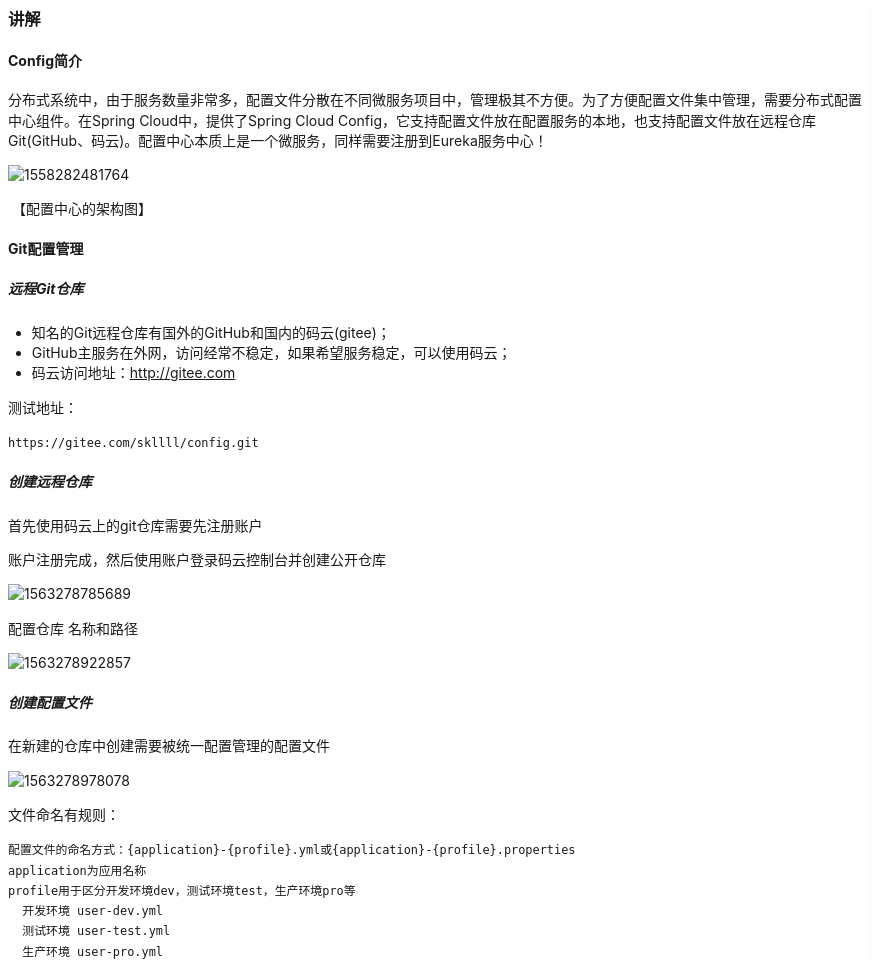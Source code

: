 
###   讲解

####   Config简介

分布式系统中，由于服务数量非常多，配置文件分散在不同微服务项目中，管理极其不方便。为了方便配置文件集中管理，需要分布式配置中心组件。在Spring Cloud中，提供了Spring Cloud Config，它支持配置文件放在配置服务的本地，也支持配置文件放在远程仓库Git(GitHub、码云)。配置中心本质上是一个微服务，同样需要注册到Eureka服务中心！



![1558282481764](https://jwangtec.oss-cn-chengdu.aliyuncs.com/jwangcloud/springcloud/s2/images/1558282481764.png)

​																			【配置中心的架构图】

####   Git配置管理

#####   远程Git仓库

- 知名的Git远程仓库有国外的GitHub和国内的码云(gitee)；
- GitHub主服务在外网，访问经常不稳定，如果希望服务稳定，可以使用码云；
- 码云访问地址：http://gitee.com

测试地址：

```
https://gitee.com/skllll/config.git
```



#####  创建远程仓库

首先使用码云上的git仓库需要先注册账户

账户注册完成，然后使用账户登录码云控制台并创建公开仓库

![1563278785689](https://jwangtec.oss-cn-chengdu.aliyuncs.com/jwangcloud/springcloud/s2/images/1563278785689.png)



配置仓库 名称和路径

![1563278922857](https://jwangtec.oss-cn-chengdu.aliyuncs.com/jwangcloud/springcloud/s2/images/1563278922857.png)



#####   创建配置文件

在新建的仓库中创建需要被统一配置管理的配置文件

![1563278978078](https://jwangtec.oss-cn-chengdu.aliyuncs.com/jwangcloud/springcloud/s2/images/1563278978078.png)

文件命名有规则：

```properties
配置文件的命名方式：{application}-{profile}.yml或{application}-{profile}.properties
application为应用名称
profile用于区分开发环境dev，测试环境test，生产环境pro等
  开发环境 user-dev.yml
  测试环境 user-test.yml
  生产环境 user-pro.yml
```
